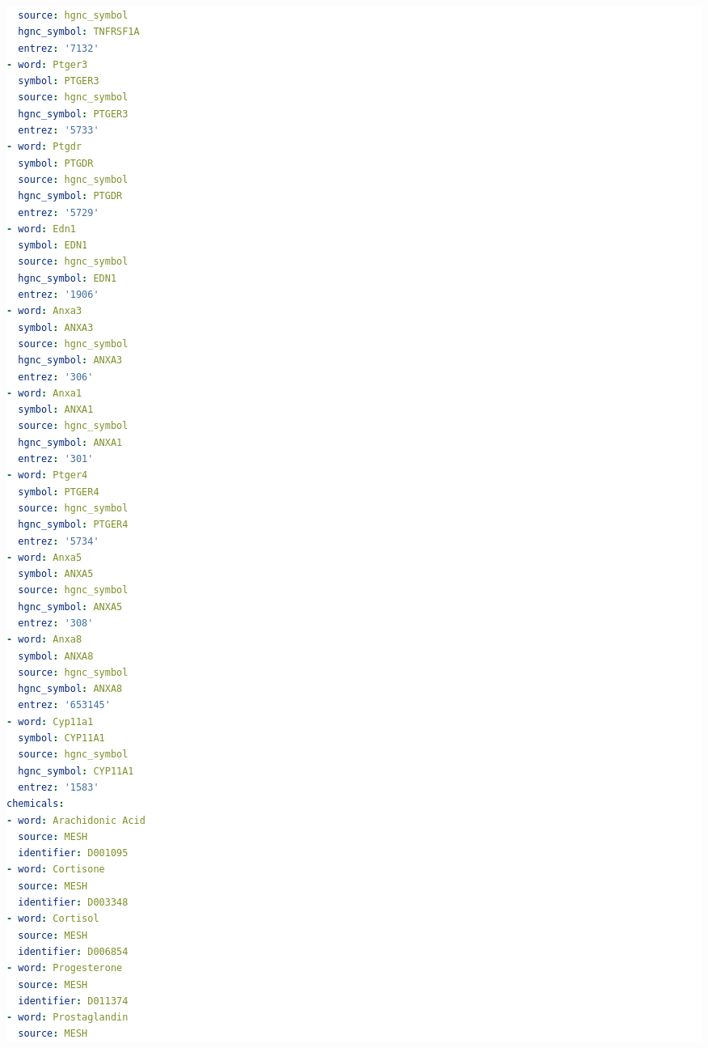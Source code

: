 ```yaml
  source: hgnc_symbol
  hgnc_symbol: TNFRSF1A
  entrez: '7132'
- word: Ptger3
  symbol: PTGER3
  source: hgnc_symbol
  hgnc_symbol: PTGER3
  entrez: '5733'
- word: Ptgdr
  symbol: PTGDR
  source: hgnc_symbol
  hgnc_symbol: PTGDR
  entrez: '5729'
- word: Edn1
  symbol: EDN1
  source: hgnc_symbol
  hgnc_symbol: EDN1
  entrez: '1906'
- word: Anxa3
  symbol: ANXA3
  source: hgnc_symbol
  hgnc_symbol: ANXA3
  entrez: '306'
- word: Anxa1
  symbol: ANXA1
  source: hgnc_symbol
  hgnc_symbol: ANXA1
  entrez: '301'
- word: Ptger4
  symbol: PTGER4
  source: hgnc_symbol
  hgnc_symbol: PTGER4
  entrez: '5734'
- word: Anxa5
  symbol: ANXA5
  source: hgnc_symbol
  hgnc_symbol: ANXA5
  entrez: '308'
- word: Anxa8
  symbol: ANXA8
  source: hgnc_symbol
  hgnc_symbol: ANXA8
  entrez: '653145'
- word: Cyp11a1
  symbol: CYP11A1
  source: hgnc_symbol
  hgnc_symbol: CYP11A1
  entrez: '1583'
chemicals:
- word: Arachidonic Acid
  source: MESH
  identifier: D001095
- word: Cortisone
  source: MESH
  identifier: D003348
- word: Cortisol
  source: MESH
  identifier: D006854
- word: Progesterone
  source: MESH
  identifier: D011374
- word: Prostaglandin
  source: MESH
```